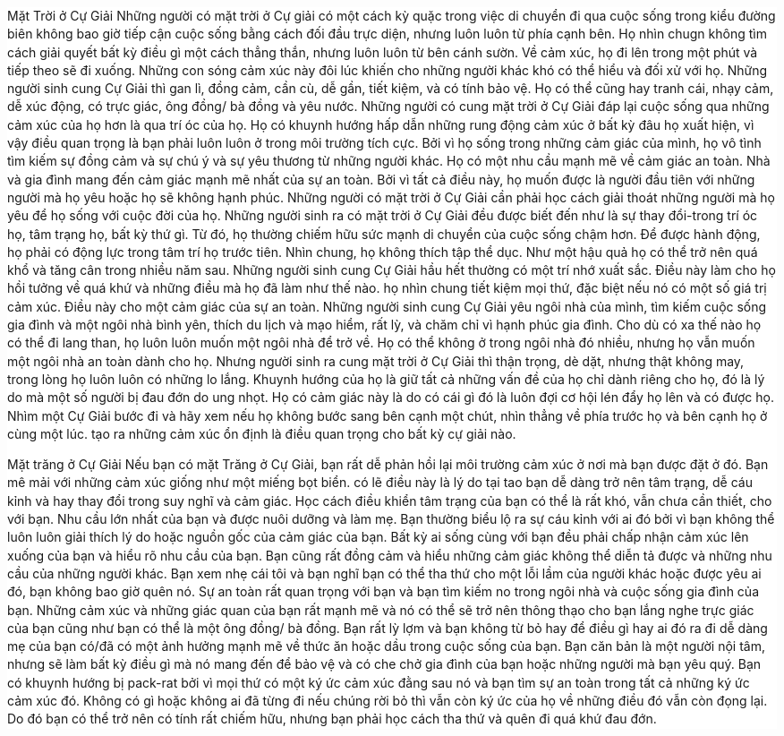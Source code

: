 Mặt Trời ở Cự Giải
Những người có mặt trời ở Cự giải có một cách kỳ quặc trong việc di chuyển đi qua cuộc sống trong kiểu đường biên không bao giờ tiếp cận cuộc sống bằng cách đối đầu trực diện, nhưng luôn luôn từ phía cạnh bên. Họ nhìn chugn không tìm cách giải quyết bất kỳ điều gì một cách thẳng thắn, nhưng luôn luôn từ bên cánh sườn. Về cảm xúc, họ đi lên trong một phút và tiếp theo sẽ đi xuống. Những con sóng cảm xúc này đôi lúc khiến cho những người khác khó có thể hiểu và đối xử với họ.
Những người sinh cung Cự Giải thì gan lì, đồng cảm, cần cù, dễ gần, tiết kiệm, và có tính bảo vệ. Họ có thể cũng hay tranh cái, nhạy cảm, dễ xúc động, có trực giác, ông đồng/ bà đồng và yêu nước.
Những người có cung mặt trời ở Cự Giải đáp lại cuộc sống qua những cảm xúc của họ hơn là qua trí óc của họ. Họ có khuynh hướng hấp dẫn những rung động cảm xúc ở bất kỳ đâu họ xuất hiện, vì vậy điều quan trọng là bạn phải luôn luôn ở trong môi trường tích cực. Bởi vì họ sống trong những cảm giác của mình, họ vô tình tìm kiếm sự đồng cảm và sự chú ý và sự yêu thương từ những người khác. Họ có một nhu cầu mạnh mẽ về cảm giác an toàn. Nhà và gia đình mang đến cảm giác mạnh mẽ nhất của sự an toàn. Bởi vì tất cả điều này, họ muốn được là người đầu tiên với những người mà họ yêu hoặc họ sẽ không hạnh phúc. Những người có mặt trời ở Cự Giải cần phải học cách giải thoát những người mà họ yêu để họ sống với cuộc đời của họ.
Những người sinh ra có mặt trời ở Cự Giải đều được biết đến như là sự thay đổi-trong trí óc họ, tâm trạng họ, bất kỳ thứ gì. Từ đó, họ thường chiếm hữu sức mạnh di chuyển của cuộc sống chậm hơn. Để được hành động, họ phải có động lực trong tâm trí họ trước tiên. Nhìn chung, họ không thích tập thể dục. Như một hậu quả họ có thể trở nên quá khổ và tăng cân trong nhiều năm sau.
Những người sinh cung Cự Giải hầu hết thường có một trí nhớ xuất sắc. Điều này làm cho họ hồi tưởng về quá khứ và những điều mà họ đã làm như thế nào. họ nhìn chung tiết kiệm mọi thứ, đặc biệt nếu nó có một số giá trị cảm xúc. Điều này cho một cảm giác của sự an toàn.
Những người sinh cung Cự Giải yêu ngôi nhà của mình, tìm kiếm cuộc sống gia đình và một ngôi nhà bình yên, thích du lịch và mạo hiểm, rất lỳ, và chăm chỉ vì hạnh phúc gia đình. Cho dù có xa thế nào họ có thể đi lang than, họ luôn luôn muốn một ngôi nhà để trở về. Họ có thể không ở trong ngôi nhà đó nhiều, nhưng họ vẫn muốn một ngôi nhà an toàn dành cho họ.
Nhưng người sinh ra cung mặt trời ở Cự Giải thì thận trọng, dè dặt, nhưng thật không may, trong lòng họ luôn luôn có những lo lắng. Khuynh hướng của họ là giữ tất cả những vấn đề của họ chỉ dành riêng cho họ, đó là lý do mà một số người bị đau đớn do ung nhọt. Họ có cảm giác này là do có cái gì đó là luôn đợi cơ hội lén đẩy họ lên và có được họ. Nhìm một Cự Giải bước đi và hãy xem nếu họ không bước sang bên cạnh một chút, nhìn thẳng về phía trước họ và bên cạnh họ ở cùng một lúc. tạo ra những cảm xúc ổn định là điều quan trọng cho bất kỳ cự giải nào.

Mặt trăng ở Cự Giải
Nếu bạn có mặt Trăng ở Cự Giải, bạn rất dễ phản hồi lại môi trường cảm xúc ở nơi mà bạn được đặt ở đó. Bạn mê mải với những cảm xúc giống như một miếng bọt biển. có lẽ điều này là lý do tại tao bạn dễ dàng trở nên tâm trạng, dễ cáu kỉnh và hay thay đổi trong suy nghĩ và cảm giác. Học cách điều khiển tâm trạng của bạn có thể là rất khó, vẫn chưa cần thiết, cho với bạn. Nhu cầu lớn nhất của bạn và được nuôi dưỡng và làm mẹ. Bạn thường biểu lộ ra sự cáu kỉnh với ai đó bởi vì bạn không thể luôn luôn giải thích lý do hoặc nguồn gốc của cảm giác của bạn. Bất kỳ ai sống cùng với bạn đều phải chấp nhận cảm xúc lên xuống của bạn và hiểu rõ nhu cầu của bạn. Bạn cũng rất đồng cảm và hiểu những cảm giác không thể diễn tả được và những nhu cầu của những người khác. Bạn xem nhẹ cái tôi và bạn nghĩ bạn có thể tha thứ cho một lỗi lầm của người khác hoặc được yêu ai đó, bạn không bao giờ quên nó. Sự an toàn rất quan trọng với bạn và bạn tìm kiếm no trong ngôi nhà và cuộc sống gia đình của bạn. Những cảm xúc và những giác quan của bạn rất mạnh mẽ và nó có thể sẽ trở nên thông thạo cho bạn lắng nghe trực giác của bạn cũng như bạn có thể là một ông đồng/ bà đồng. Bạn rất lỳ lợm và bạn không từ bỏ hay để điều gì hay ai đó ra đi dễ dàng mẹ của bạn có/đã có một ảnh hưởng mạnh mẽ về thức ăn hoặc dầu trong cuộc sống của bạn. Bạn căn bản là một người nội tâm, nhưng sẽ làm bất kỳ điều gì mà nó mang đến để bảo vệ và có che chở gia đình của bạn hoặc những người mà bạn yêu quý. Bạn có khuynh hướng bị pack-rat bởi vì mọi thứ có một ký ức cảm xúc đằng sau nó và bạn tìm sự an toàn trong tất cả những ký ức cảm xúc đó. Không có gì hoặc không ai đã từng đi nếu chúng rời bỏ thì vẫn còn ký ức của họ về những điều đó vẫn còn đọng lại. Do đó bạn có thể trở nên có tính rất chiếm hữu, nhưng bạn phải học cách tha thứ và quên đi quá khứ đau đớn.
